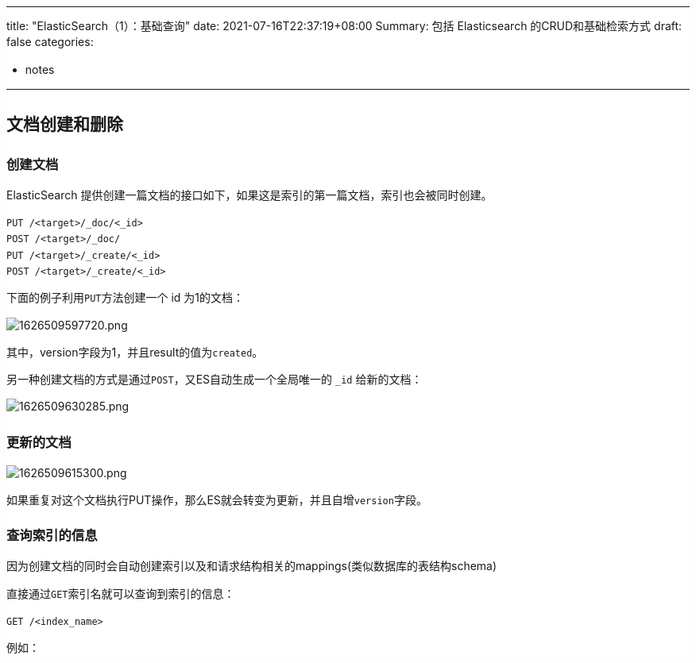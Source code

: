 









---
title: "ElasticSearch（1）：基础查询"
date: 2021-07-16T22:37:19+08:00
Summary: 包括 Elasticsearch 的CRUD和基础检索方式
draft: false
categories:
  - notes
---


## 文档创建和删除

### 创建文档
ElasticSearch 提供创建一篇文档的接口如下，如果这是索引的第一篇文档，索引也会被同时创建。
```
PUT /<target>/_doc/<_id>
POST /<target>/_doc/
PUT /<target>/_create/<_id>
POST /<target>/_create/<_id>
```

下面的例子利用`PUT`方法创建一个 id 为1的文档：


![1626509597720.png](https://blog-1256435232.cos.ap-shanghai.myqcloud.com/cnblog/1626509597720.png)


其中，version字段为1，并且result的值为`created`。

另一种创建文档的方式是通过`POST`，又ES自动生成一个全局唯一的 `_id` 给新的文档：


![1626509630285.png](https://blog-1256435232.cos.ap-shanghai.myqcloud.com/cnblog/1626509630285.png)

### 更新的文档

![1626509615300.png](https://blog-1256435232.cos.ap-shanghai.myqcloud.com/cnblog/1626509615300.png)


如果重复对这个文档执行PUT操作，那么ES就会转变为更新，并且自增`version`字段。


### 查询索引的信息

因为创建文档的同时会自动创建索引以及和请求结构相关的mappings(类似数据库的表结构schema)

直接通过`GET`索引名就可以查询到索引的信息：

```
GET /<index_name>
```
例如：
